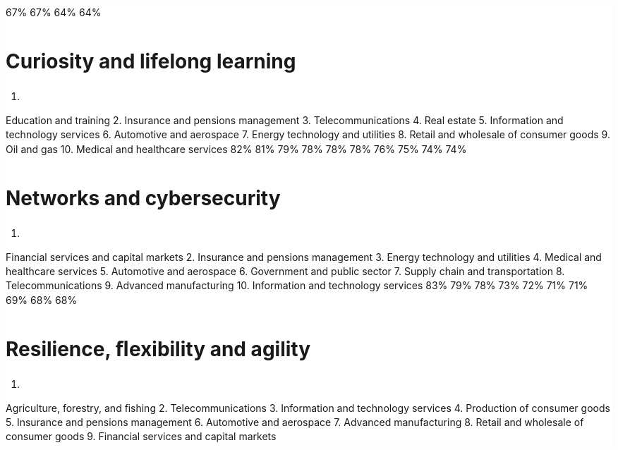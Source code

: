 67%
67%
64%
64%
# Curiosity and lifelong learning
1.
 Education and training
2. Insurance and pensions management
3. Telecommunications
4. Real estate
5. Information and technology services
6. Automotive and aerospace
7. Energy technology and utilities
8. Retail and wholesale of consumer goods
9. Oil and gas
10. Medical and healthcare services
82%
81%
79%
78%
78%
78%
76%
75%
74%
74%
# Networks and cybersecurity
1.
 Financial services and capital markets
2. Insurance and pensions management
3. Energy technology and utilities
4. Medical and healthcare services
5. Automotive and aerospace
6. Government and public sector
7. Supply chain and transportation
8. Telecommunications
9. Advanced manufacturing
10. Information and technology services
83%
79%
78%
73%
72%
71%
71%
69%
68%
68%
# Resilience, ﬂexibility and agility
1.
 Agriculture, forestry, and ﬁshing
2. Telecommunications
3. Information and technology services
4. Production of consumer goods
5. Insurance and pensions management
6. Automotive and aerospace
7. Advanced manufacturing
8. Retail and wholesale of consumer goods
9. Financial services and capital markets